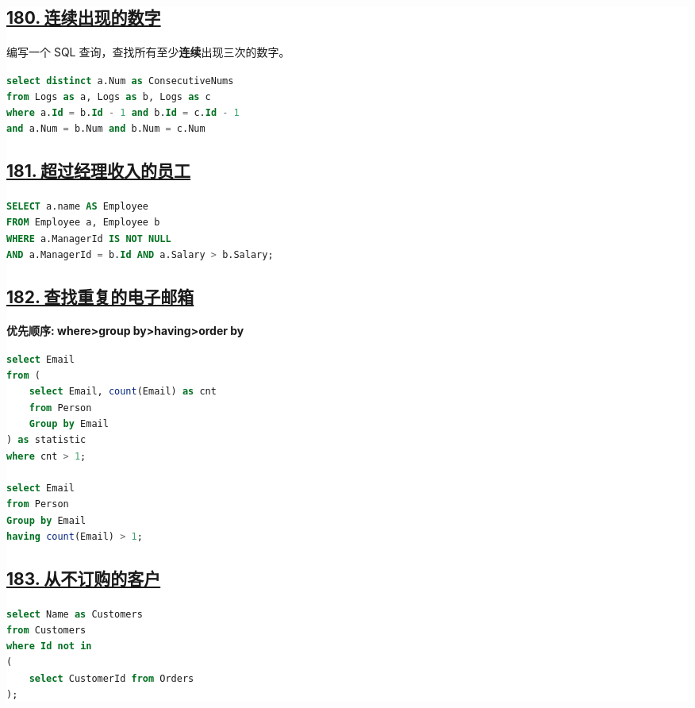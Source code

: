 ## [180. 连续出现的数字](https://leetcode-cn.com/problems/consecutive-numbers/)

编写一个 SQL 查询，查找所有至少**连续**出现三次的数字。

```SQL
select distinct a.Num as ConsecutiveNums
from Logs as a, Logs as b, Logs as c
where a.Id = b.Id - 1 and b.Id = c.Id - 1
and a.Num = b.Num and b.Num = c.Num
```

## [181. 超过经理收入的员工](https://leetcode-cn.com/problems/employees-earning-more-than-their-managers/)

```sql
SELECT a.name AS Employee
FROM Employee a, Employee b
WHERE a.ManagerId IS NOT NULL
AND a.ManagerId = b.Id AND a.Salary > b.Salary;
```

## [182. 查找重复的电子邮箱](https://leetcode-cn.com/problems/duplicate-emails/)

**优先顺序: where>group by>having>order by**

```sql
select Email
from (
    select Email, count(Email) as cnt
    from Person
    Group by Email
) as statistic 
where cnt > 1;

select Email
from Person
Group by Email
having count(Email) > 1;
```

## [183. 从不订购的客户](https://leetcode-cn.com/problems/customers-who-never-order/)

```sql
select Name as Customers 
from Customers 
where Id not in 
(
    select CustomerId from Orders
);
```

